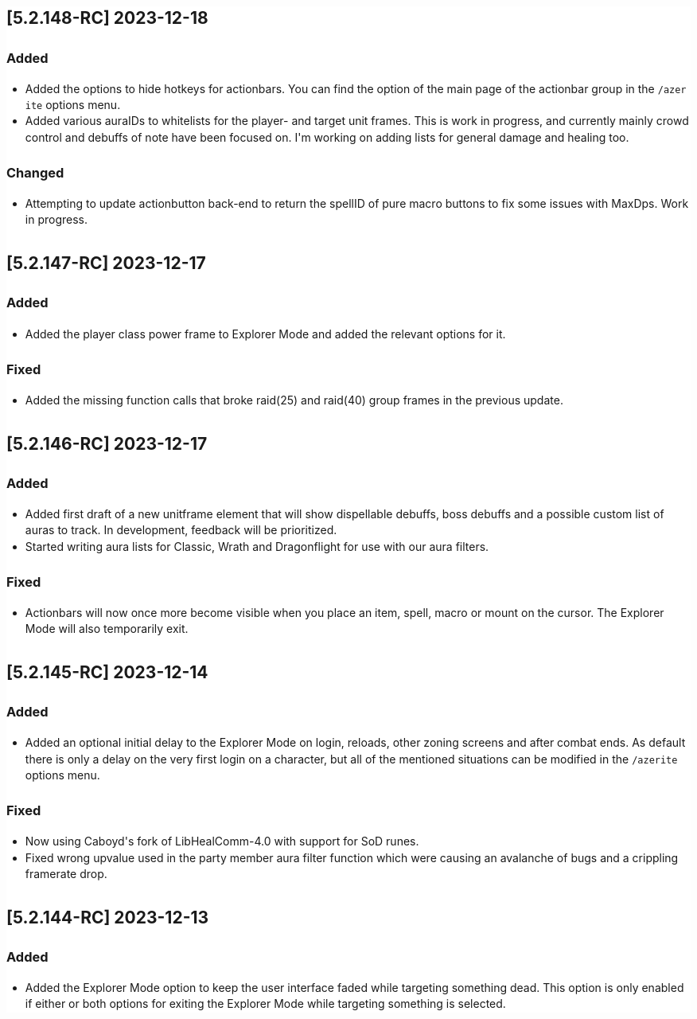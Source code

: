 ## [5.2.148-RC] 2023-12-18
### Added
- Added the options to hide hotkeys for actionbars. You can find the option of the main page of the actionbar group in the `/azerite` options menu.
- Added various auraIDs to whitelists for the player- and target unit frames. This is work in progress, and currently mainly crowd control and debuffs of note have been focused on. I'm working on adding lists for general damage and healing too.

### Changed
- Attempting to update actionbutton back-end to return the spellID of pure macro buttons to fix some issues with MaxDps. Work in progress.

## [5.2.147-RC] 2023-12-17
### Added
- Added the player class power frame to Explorer Mode and added the relevant options for it.

### Fixed
- Added the missing function calls that broke raid(25) and raid(40) group frames in the previous update.

## [5.2.146-RC] 2023-12-17
### Added
- Added first draft of a new unitframe element that will show dispellable debuffs, boss debuffs and a possible custom list of auras to track. In development, feedback will be prioritized.
- Started writing aura lists for Classic, Wrath and Dragonflight for use with our aura filters.

### Fixed
- Actionbars will now once more become visible when you place an item, spell, macro or mount on the cursor. The Explorer Mode will also temporarily exit.

## [5.2.145-RC] 2023-12-14
### Added
- Added an optional initial delay to the Explorer Mode on login, reloads, other zoning screens and after combat ends. As default there is only a delay on the very first login on a character, but all of the mentioned situations can be modified in the `/azerite` options menu.

### Fixed
- Now using Caboyd's fork of LibHealComm-4.0 with support for SoD runes.
- Fixed wrong upvalue used in the party member aura filter function which were causing an avalanche of bugs and a crippling framerate drop.

## [5.2.144-RC] 2023-12-13
### Added
- Added the Explorer Mode option to keep the user interface faded while targeting something dead. This option is only enabled if either or both options for exiting the Explorer Mode while targeting something is selected.
